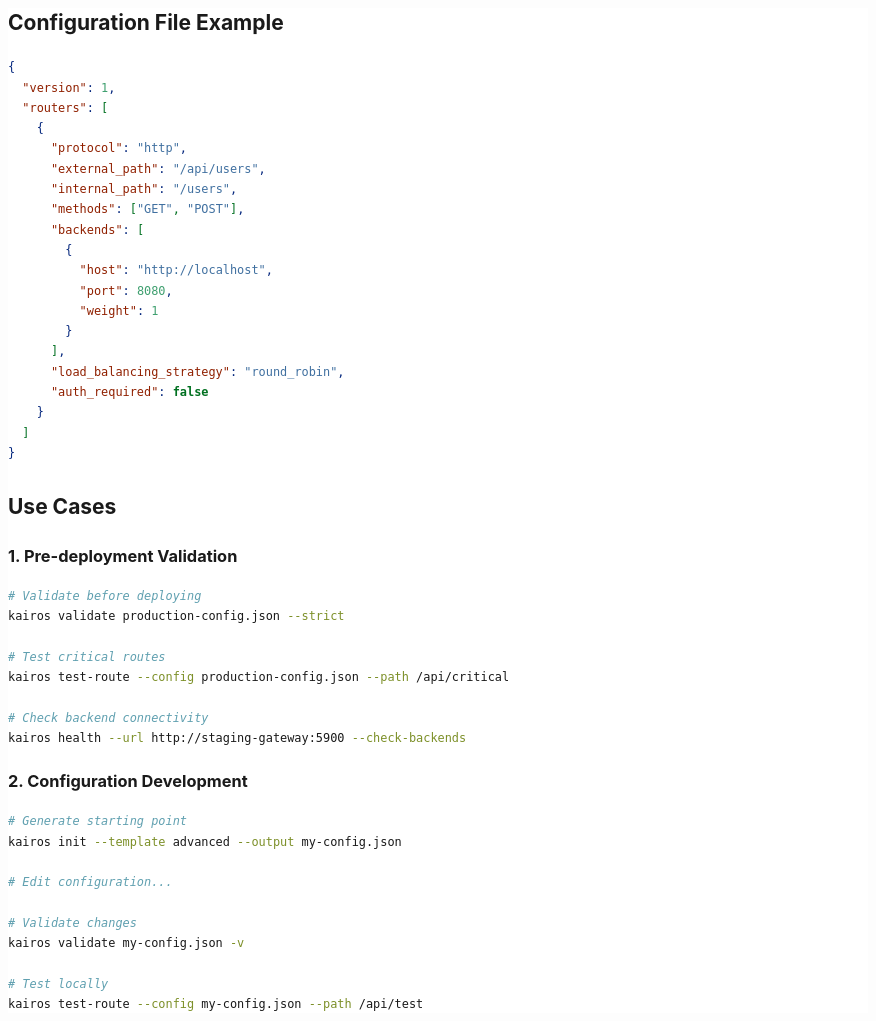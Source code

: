 ## Configuration File Example

```json
{
  "version": 1,
  "routers": [
    {
      "protocol": "http",
      "external_path": "/api/users",
      "internal_path": "/users",
      "methods": ["GET", "POST"],
      "backends": [
        {
          "host": "http://localhost",
          "port": 8080,
          "weight": 1
        }
      ],
      "load_balancing_strategy": "round_robin",
      "auth_required": false
    }
  ]
}
```

## Use Cases

### 1. Pre-deployment Validation

```bash
# Validate before deploying
kairos validate production-config.json --strict

# Test critical routes
kairos test-route --config production-config.json --path /api/critical

# Check backend connectivity
kairos health --url http://staging-gateway:5900 --check-backends
```

### 2. Configuration Development

```bash
# Generate starting point
kairos init --template advanced --output my-config.json

# Edit configuration...

# Validate changes
kairos validate my-config.json -v

# Test locally
kairos test-route --config my-config.json --path /api/test
```
